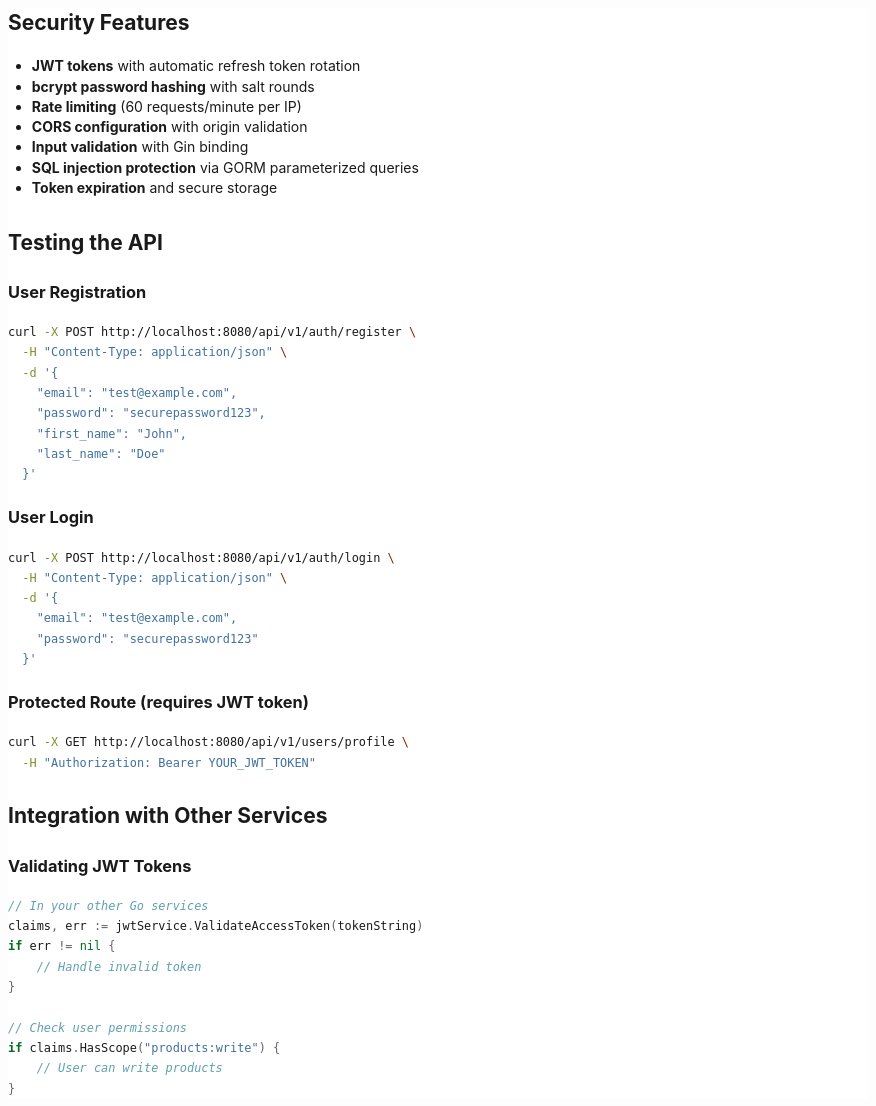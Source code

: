 ## Security Features

- **JWT tokens** with automatic refresh token rotation
- **bcrypt password hashing** with salt rounds
- **Rate limiting** (60 requests/minute per IP)
- **CORS configuration** with origin validation
- **Input validation** with Gin binding
- **SQL injection protection** via GORM parameterized queries
- **Token expiration** and secure storage

## Testing the API

### User Registration
```bash
curl -X POST http://localhost:8080/api/v1/auth/register \
  -H "Content-Type: application/json" \
  -d '{
    "email": "test@example.com",
    "password": "securepassword123",
    "first_name": "John",
    "last_name": "Doe"
  }'
```

### User Login
```bash
curl -X POST http://localhost:8080/api/v1/auth/login \
  -H "Content-Type: application/json" \
  -d '{
    "email": "test@example.com",
    "password": "securepassword123"
  }'
```

### Protected Route (requires JWT token)
```bash
curl -X GET http://localhost:8080/api/v1/users/profile \
  -H "Authorization: Bearer YOUR_JWT_TOKEN"
```

## Integration with Other Services

### Validating JWT Tokens
```go
// In your other Go services
claims, err := jwtService.ValidateAccessToken(tokenString)
if err != nil {
    // Handle invalid token
}

// Check user permissions
if claims.HasScope("products:write") {
    // User can write products
}
```
